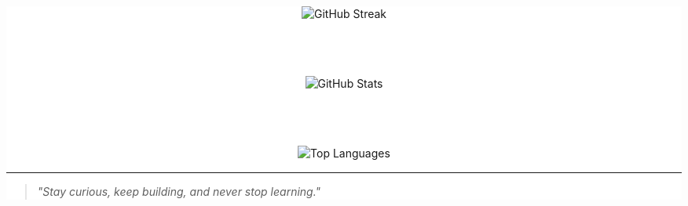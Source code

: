 <div align="center">

  <img src="https://github-readme-streak-stats.herokuapp.com/?user=sagorsaha033&theme=tokyonight&hide_border=true" alt="GitHub Streak" />

  <br><br>

  <img src="https://github-readme-stats.vercel.app/api?username=sagorsaha033&show_icons=true&theme=radical&hide_border=true&rank_icon=github&include_all_commits=true" alt="GitHub Stats" />

  <br><br>

  <img src="https://github-readme-stats.vercel.app/api/top-langs/?username=sagorsaha033&layout=compact&theme=tokyonight&hide_border=true" alt="Top Languages" />

</div>

---

> _"Stay curious, keep building, and never stop learning."_
